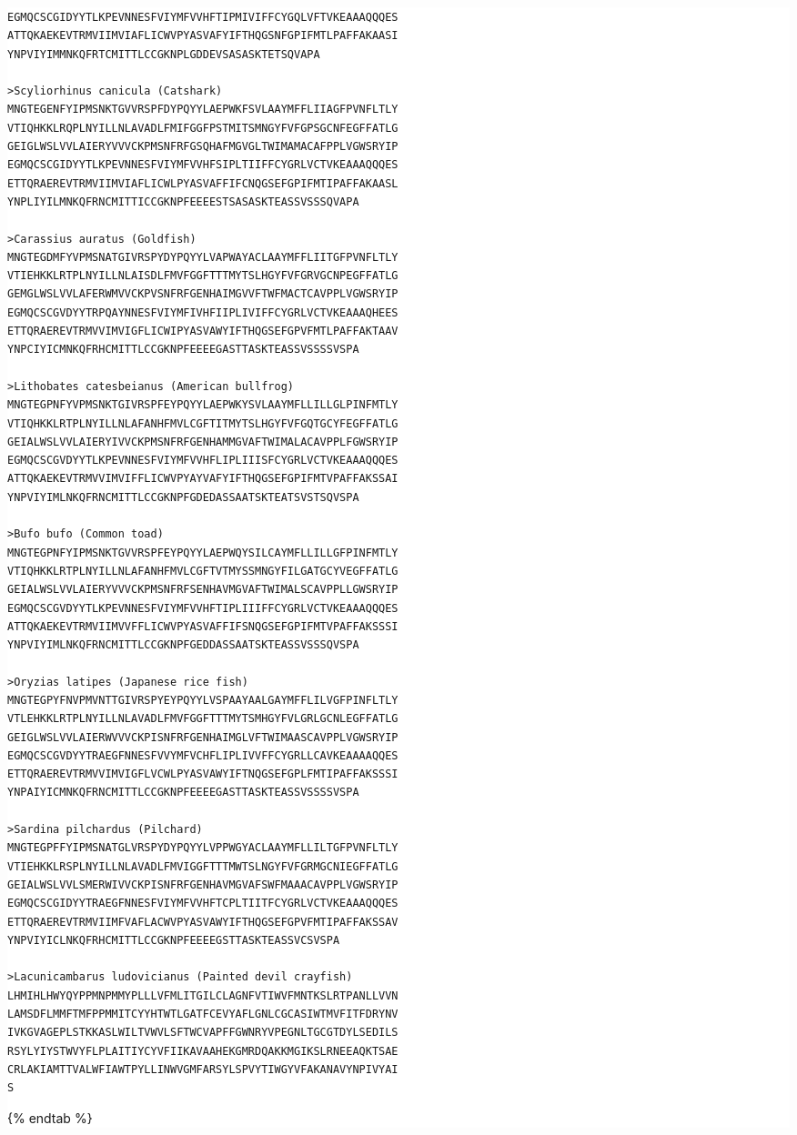 ```
EGMQCSCGIDYYTLKPEVNNESFVIYMFVVHFTIPMIVIFFCYGQLVFTVKEAAAQQQES
ATTQKAEKEVTRMVIIMVIAFLICWVPYASVAFYIFTHQGSNFGPIFMTLPAFFAKAASI
YNPVIYIMMNKQFRTCMITTLCCGKNPLGDDEVSASASKTETSQVAPA

>Scyliorhinus canicula (Catshark)
MNGTEGENFYIPMSNKTGVVRSPFDYPQYYLAEPWKFSVLAAYMFFLIIAGFPVNFLTLY
VTIQHKKLRQPLNYILLNLAVADLFMIFGGFPSTMITSMNGYFVFGPSGCNFEGFFATLG
GEIGLWSLVVLAIERYVVVCKPMSNFRFGSQHAFMGVGLTWIMAMACAFPPLVGWSRYIP
EGMQCSCGIDYYTLKPEVNNESFVIYMFVVHFSIPLTIIFFCYGRLVCTVKEAAAQQQES
ETTQRAEREVTRMVIIMVIAFLICWLPYASVAFFIFCNQGSEFGPIFMTIPAFFAKAASL
YNPLIYILMNKQFRNCMITTICCGKNPFEEEESTSASASKTEASSVSSSQVAPA

>Carassius auratus (Goldfish)
MNGTEGDMFYVPMSNATGIVRSPYDYPQYYLVAPWAYACLAAYMFFLIITGFPVNFLTLY
VTIEHKKLRTPLNYILLNLAISDLFMVFGGFTTTMYTSLHGYFVFGRVGCNPEGFFATLG
GEMGLWSLVVLAFERWMVVCKPVSNFRFGENHAIMGVVFTWFMACTCAVPPLVGWSRYIP
EGMQCSCGVDYYTRPQAYNNESFVIYMFIVHFIIPLIVIFFCYGRLVCTVKEAAAQHEES
ETTQRAEREVTRMVVIMVIGFLICWIPYASVAWYIFTHQGSEFGPVFMTLPAFFAKTAAV
YNPCIYICMNKQFRHCMITTLCCGKNPFEEEEGASTTASKTEASSVSSSSVSPA

>Lithobates catesbeianus (American bullfrog)
MNGTEGPNFYVPMSNKTGIVRSPFEYPQYYLAEPWKYSVLAAYMFLLILLGLPINFMTLY
VTIQHKKLRTPLNYILLNLAFANHFMVLCGFTITMYTSLHGYFVFGQTGCYFEGFFATLG
GEIALWSLVVLAIERYIVVCKPMSNFRFGENHAMMGVAFTWIMALACAVPPLFGWSRYIP
EGMQCSCGVDYYTLKPEVNNESFVIYMFVVHFLIPLIIISFCYGRLVCTVKEAAAQQQES
ATTQKAEKEVTRMVVIMVIFFLICWVPYAYVAFYIFTHQGSEFGPIFMTVPAFFAKSSAI
YNPVIYIMLNKQFRNCMITTLCCGKNPFGDEDASSAATSKTEATSVSTSQVSPA

>Bufo bufo (Common toad)
MNGTEGPNFYIPMSNKTGVVRSPFEYPQYYLAEPWQYSILCAYMFLLILLGFPINFMTLY
VTIQHKKLRTPLNYILLNLAFANHFMVLCGFTVTMYSSMNGYFILGATGCYVEGFFATLG
GEIALWSLVVLAIERYVVVCKPMSNFRFSENHAVMGVAFTWIMALSCAVPPLLGWSRYIP
EGMQCSCGVDYYTLKPEVNNESFVIYMFVVHFTIPLIIIFFCYGRLVCTVKEAAAQQQES
ATTQKAEKEVTRMVIIMVVFFLICWVPYASVAFFIFSNQGSEFGPIFMTVPAFFAKSSSI
YNPVIYIMLNKQFRNCMITTLCCGKNPFGEDDASSAATSKTEASSVSSSQVSPA

>Oryzias latipes (Japanese rice fish)
MNGTEGPYFNVPMVNTTGIVRSPYEYPQYYLVSPAAYAALGAYMFFLILVGFPINFLTLY
VTLEHKKLRTPLNYILLNLAVADLFMVFGGFTTTMYTSMHGYFVLGRLGCNLEGFFATLG
GEIGLWSLVVLAIERWVVVCKPISNFRFGENHAIMGLVFTWIMAASCAVPPLVGWSRYIP
EGMQCSCGVDYYTRAEGFNNESFVVYMFVCHFLIPLIVVFFCYGRLLCAVKEAAAAQQES
ETTQRAEREVTRMVVIMVIGFLVCWLPYASVAWYIFTNQGSEFGPLFMTIPAFFAKSSSI
YNPAIYICMNKQFRNCMITTLCCGKNPFEEEEGASTTASKTEASSVSSSSVSPA

>Sardina pilchardus (Pilchard)
MNGTEGPFFYIPMSNATGLVRSPYDYPQYYLVPPWGYACLAAYMFLLILTGFPVNFLTLY
VTIEHKKLRSPLNYILLNLAVADLFMVIGGFTTTMWTSLNGYFVFGRMGCNIEGFFATLG
GEIALWSLVVLSMERWIVVCKPISNFRFGENHAVMGVAFSWFMAAACAVPPLVGWSRYIP
EGMQCSCGIDYYTRAEGFNNESFVIYMFVVHFTCPLTIITFCYGRLVCTVKEAAAQQQES
ETTQRAEREVTRMVIIMFVAFLACWVPYASVAWYIFTHQGSEFGPVFMTIPAFFAKSSAV
YNPVIYICLNKQFRHCMITTLCCGKNPFEEEEGSTTASKTEASSVCSVSPA

>Lacunicambarus ludovicianus (Painted devil crayfish)
LHMIHLHWYQYPPMNPMMYPLLLVFMLITGILCLAGNFVTIWVFMNTKSLRTPANLLVVN
LAMSDFLMMFTMFPPMMITCYYHTWTLGATFCEVYAFLGNLCGCASIWTMVFITFDRYNV
IVKGVAGEPLSTKKASLWILTVWVLSFTWCVAPFFGWNRYVPEGNLTGCGTDYLSEDILS
RSYLYIYSTWVYFLPLAITIYCYVFIIKAVAAHEKGMRDQAKKMGIKSLRNEEAQKTSAE
CRLAKIAMTTVALWFIAWTPYLLINWVGMFARSYLSPVYTIWGYVFAKANAVYNPIVYAI
S
```
{% endtab %}
